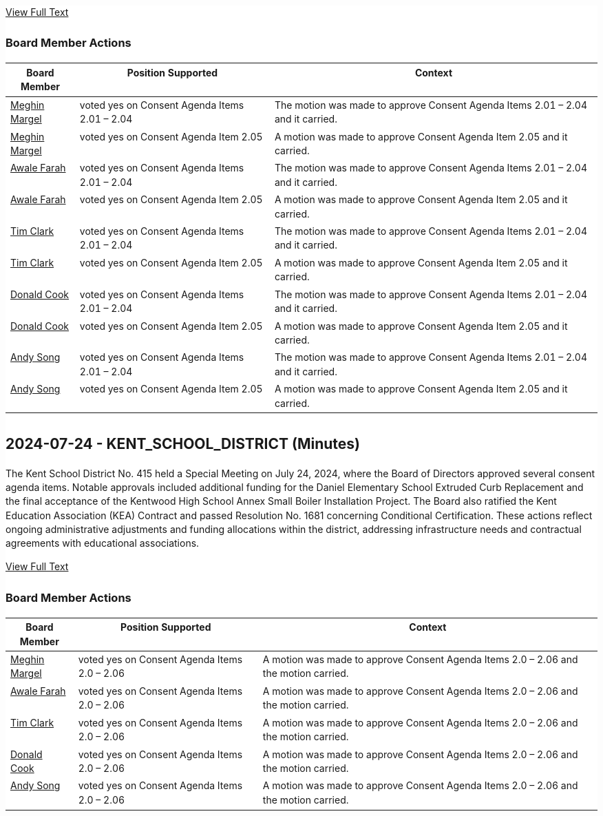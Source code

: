 [View Full Text](https://raw.githubusercontent.com/VoronoiPerspectives/WashingtonStateSchoolBoardExplorer/refs/heads/main/data/countries/usa/states/wa/counties/king/school_boards/kent_school_district/2024/processed/2024-08-14-boardspecialmeeting-minutes.txt)

### Board Member Actions

| Board Member | Position Supported | Context |
|--------------|--------------------|---------|
| [Meghin Margel](board_member_130.md) | voted yes on Consent Agenda Items 2.01 – 2.04 | The motion was made to approve Consent Agenda Items 2.01 – 2.04 and it carried. |
| [Meghin Margel](board_member_130.md) | voted yes on Consent Agenda Item 2.05 | A motion was made to approve Consent Agenda Item 2.05 and it carried. |
| [Awale Farah](board_member_131.md) | voted yes on Consent Agenda Items 2.01 – 2.04 | The motion was made to approve Consent Agenda Items 2.01 – 2.04 and it carried. |
| [Awale Farah](board_member_131.md) | voted yes on Consent Agenda Item 2.05 | A motion was made to approve Consent Agenda Item 2.05 and it carried. |
| [Tim Clark](board_member_132.md) | voted yes on Consent Agenda Items 2.01 – 2.04 | The motion was made to approve Consent Agenda Items 2.01 – 2.04 and it carried. |
| [Tim Clark](board_member_132.md) | voted yes on Consent Agenda Item 2.05 | A motion was made to approve Consent Agenda Item 2.05 and it carried. |
| [Donald Cook](board_member_133.md) | voted yes on Consent Agenda Items 2.01 – 2.04 | The motion was made to approve Consent Agenda Items 2.01 – 2.04 and it carried. |
| [Donald Cook](board_member_133.md) | voted yes on Consent Agenda Item 2.05 | A motion was made to approve Consent Agenda Item 2.05 and it carried. |
| [Andy Song](board_member_134.md) | voted yes on Consent Agenda Items 2.01 – 2.04 | The motion was made to approve Consent Agenda Items 2.01 – 2.04 and it carried. |
| [Andy Song](board_member_134.md) | voted yes on Consent Agenda Item 2.05 | A motion was made to approve Consent Agenda Item 2.05 and it carried. |

## 2024-07-24 - KENT_SCHOOL_DISTRICT (Minutes)

The Kent School District No. 415 held a Special Meeting on July 24, 2024, where the Board of Directors approved several consent agenda items. Notable approvals included additional funding for the Daniel Elementary School Extruded Curb Replacement and the final acceptance of the Kentwood High School Annex Small Boiler Installation Project. The Board also ratified the Kent Education Association (KEA) Contract and passed Resolution No. 1681 concerning Conditional Certification. These actions reflect ongoing administrative adjustments and funding allocations within the district, addressing infrastructure needs and contractual agreements with educational associations.

[View Full Text](https://raw.githubusercontent.com/VoronoiPerspectives/WashingtonStateSchoolBoardExplorer/refs/heads/main/data/countries/usa/states/wa/counties/king/school_boards/kent_school_district/2024/processed/2024-07-24-boardspecialmeeting-minutes.txt)

### Board Member Actions

| Board Member | Position Supported | Context |
|--------------|--------------------|---------|
| [Meghin Margel](board_member_130.md) | voted yes on Consent Agenda Items 2.0 – 2.06 | A motion was made to approve Consent Agenda Items 2.0 – 2.06 and the motion carried. |
| [Awale Farah](board_member_131.md) | voted yes on Consent Agenda Items 2.0 – 2.06 | A motion was made to approve Consent Agenda Items 2.0 – 2.06 and the motion carried. |
| [Tim Clark](board_member_132.md) | voted yes on Consent Agenda Items 2.0 – 2.06 | A motion was made to approve Consent Agenda Items 2.0 – 2.06 and the motion carried. |
| [Donald Cook](board_member_133.md) | voted yes on Consent Agenda Items 2.0 – 2.06 | A motion was made to approve Consent Agenda Items 2.0 – 2.06 and the motion carried. |
| [Andy Song](board_member_134.md) | voted yes on Consent Agenda Items 2.0 – 2.06 | A motion was made to approve Consent Agenda Items 2.0 – 2.06 and the motion carried. |
